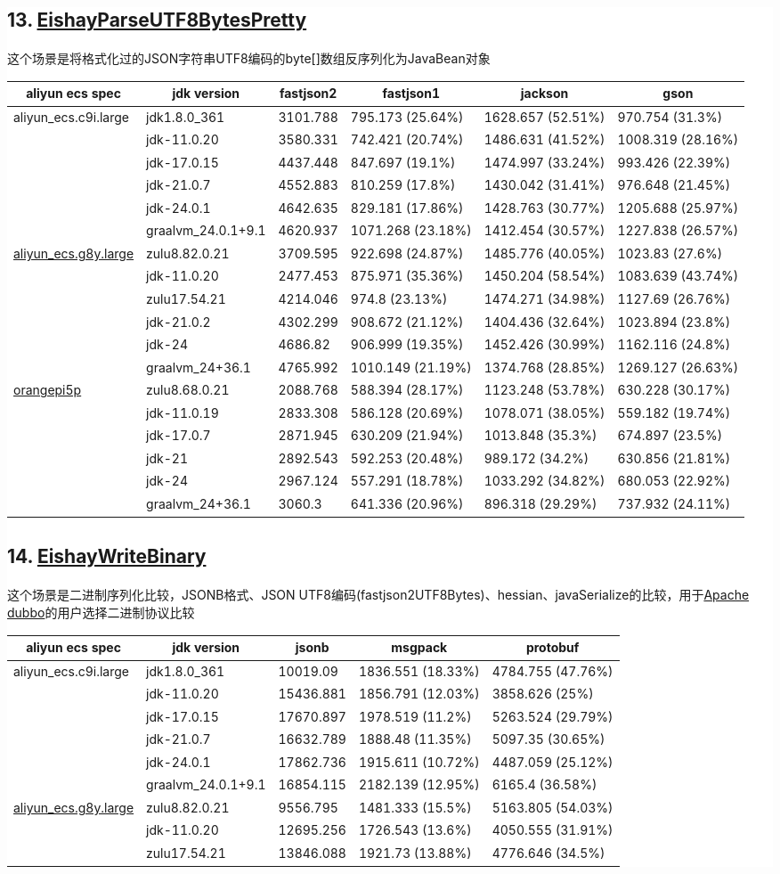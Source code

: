 ## 13. [EishayParseUTF8BytesPretty](https://github.com/alibaba/fastjson2/blob/main/benchmark/src/main/java/com/alibaba/fastjson2/benchmark/eishay/EishayParseUTF8BytesPretty.java)
这个场景是将格式化过的JSON字符串UTF8编码的byte[]数组反序列化为JavaBean对象

| aliyun ecs spec | jdk version 	|	fastjson2	|	fastjson1	|	jackson	|	gson |
|-----|-----|----------|----------|----------|-----|
| aliyun_ecs.c9i.large | jdk1.8.0_361	|	3101.788	|	795.173 (25.64%)	|	1628.657 (52.51%)	|	970.754 (31.3%) |
|  | jdk-11.0.20	|	3580.331	|	742.421 (20.74%)	|	1486.631 (41.52%)	|	1008.319 (28.16%) |
|  | jdk-17.0.15	|	4437.448	|	847.697 (19.1%)	|	1474.997 (33.24%)	|	993.426 (22.39%) |
|  | jdk-21.0.7	|	4552.883	|	810.259 (17.8%)	|	1430.042 (31.41%)	|	976.648 (21.45%) |
|  | jdk-24.0.1	|	4642.635	|	829.181 (17.86%)	|	1428.763 (30.77%)	|	1205.688 (25.97%) |
|  | graalvm_24.0.1+9.1	|	4620.937	|	1071.268 (23.18%)	|	1412.454 (30.57%)	|	1227.838 (26.57%) |
| [aliyun_ecs.g8y.large](https://www.alibabacloud.com/zh/product/ecs/g8y) | zulu8.82.0.21	|	3709.595	|	922.698 (24.87%)	|	1485.776 (40.05%)	|	1023.83 (27.6%) |
|  | jdk-11.0.20	|	2477.453	|	875.971 (35.36%)	|	1450.204 (58.54%)	|	1083.639 (43.74%) |
|  | zulu17.54.21	|	4214.046	|	974.8 (23.13%)	|	1474.271 (34.98%)	|	1127.69 (26.76%) |
|  | jdk-21.0.2	|	4302.299	|	908.672 (21.12%)	|	1404.436 (32.64%)	|	1023.894 (23.8%) |
|  | jdk-24	|	4686.82	|	906.999 (19.35%)	|	1452.426 (30.99%)	|	1162.116 (24.8%) |
|  | graalvm_24+36.1	|	4765.992	|	1010.149 (21.19%)	|	1374.768 (28.85%)	|	1269.127 (26.63%) |
| [orangepi5p](http://www.orangepi.org/html/hardWare/computerAndMicrocontrollers/details/Orange-Pi-5-Pro.html) | zulu8.68.0.21	|	2088.768	|	588.394 (28.17%)	|	1123.248 (53.78%)	|	630.228 (30.17%) |
|  | jdk-11.0.19	|	2833.308	|	586.128 (20.69%)	|	1078.071 (38.05%)	|	559.182 (19.74%) |
|  | jdk-17.0.7	|	2871.945	|	630.209 (21.94%)	|	1013.848 (35.3%)	|	674.897 (23.5%) |
|  | jdk-21	|	2892.543	|	592.253 (20.48%)	|	989.172 (34.2%)	|	630.856 (21.81%) |
|  | jdk-24	|	2967.124	|	557.291 (18.78%)	|	1033.292 (34.82%)	|	680.053 (22.92%) |
|  | graalvm_24+36.1	|	3060.3	|	641.336 (20.96%)	|	896.318 (29.29%)	|	737.932 (24.11%) |

## 14. [EishayWriteBinary](https://github.com/alibaba/fastjson2/blob/main/benchmark/src/main/java/com/alibaba/fastjson2/benchmark/eishay/EishayWriteBinary.java)
这个场景是二进制序列化比较，JSONB格式、JSON UTF8编码(fastjson2UTF8Bytes)、hessian、javaSerialize的比较，用于[Apache dubbo](https://github.com/apache/dubbo)的用户选择二进制协议比较

| aliyun ecs spec | jdk version 	|	jsonb	|	msgpack	|	protobuf |
|-----|-----|----------|----------|-----|
| aliyun_ecs.c9i.large | jdk1.8.0_361	|	10019.09	|	1836.551 (18.33%)	|	4784.755 (47.76%) |
|  | jdk-11.0.20	|	15436.881	|	1856.791 (12.03%)	|	3858.626 (25%) |
|  | jdk-17.0.15	|	17670.897	|	1978.519 (11.2%)	|	5263.524 (29.79%) |
|  | jdk-21.0.7	|	16632.789	|	1888.48 (11.35%)	|	5097.35 (30.65%) |
|  | jdk-24.0.1	|	17862.736	|	1915.611 (10.72%)	|	4487.059 (25.12%) |
|  | graalvm_24.0.1+9.1	|	16854.115	|	2182.139 (12.95%)	|	6165.4 (36.58%) |
| [aliyun_ecs.g8y.large](https://www.alibabacloud.com/zh/product/ecs/g8y) | zulu8.82.0.21	|	9556.795	|	1481.333 (15.5%)	|	5163.805 (54.03%) |
|  | jdk-11.0.20	|	12695.256	|	1726.543 (13.6%)	|	4050.555 (31.91%) |
|  | zulu17.54.21	|	13846.088	|	1921.73 (13.88%)	|	4776.646 (34.5%) |